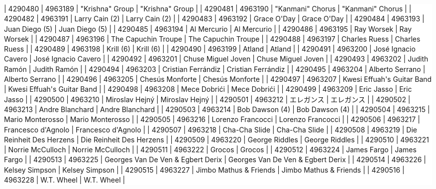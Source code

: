 | 4290480 | 4963189 | "Krishna" Group | "Krishna" Group |
| 4290481 | 4963190 | "Kanmani" Chorus | "Kanmani" Chorus |
| 4290482 | 4963191 | Larry Cain (2) | Larry Cain (2) |
| 4290483 | 4963192 | Grace O'Day | Grace O'Day |
| 4290484 | 4963193 | Juan Diego (5) | Juan Diego (5) |
| 4290485 | 4963194 | Al Mercurio | Al Mercurio |
| 4290486 | 4963195 | Ray Worsek | Ray Worsek |
| 4290487 | 4963196 | The Capuchin Troupe | The Capuchin Troupe |
| 4290488 | 4963197 | Charles Ruess | Charles Ruess |
| 4290489 | 4963198 | Krill (6) | Krill (6) |
| 4290490 | 4963199 | Atland | Atland |
| 4290491 | 4963200 | José Ignacio Cavero | José Ignacio Cavero |
| 4290492 | 4963201 | Chuse Miguel Joven | Chuse Miguel Joven |
| 4290493 | 4963202 | Judith Ramón | Judith Ramón |
| 4290494 | 4963203 | Cristian Ferrándiz | Cristian Ferrándiz |
| 4290495 | 4963204 | Alberto Serrano | Alberto Serrano |
| 4290496 | 4963205 | Chesús Monforte | Chesús Monforte |
| 4290497 | 4963207 | Kwesi Effuah's Guitar Band | Kwesi Effuah's Guitar Band |
| 4290498 | 4963208 | Mece Dobrići | Mece Dobrići |
| 4290499 | 4963209 | Eric Jasso | Eric Jasso |
| 4290500 | 4963210 | Miroslav Hejný | Miroslav Hejný |
| 4290501 | 4963212 | エレガンス | エレガンス |
| 4290502 | 4963213 | Andre Blanchard | Andre Blanchard |
| 4290503 | 4963214 | Bob Dawson (4) | Bob Dawson (4) |
| 4290504 | 4963215 | Mario Monterosso | Mario Monterosso |
| 4290505 | 4963216 | Lorenzo Francocci | Lorenzo Francocci |
| 4290506 | 4963217 | Francesco d'Agnolo | Francesco d'Agnolo |
| 4290507 | 4963218 | Cha-Cha Slide | Cha-Cha Slide |
| 4290508 | 4963219 | Die Reinheit Des Herzens | Die Reinheit Des Herzens |
| 4290509 | 4963220 | George Riddles | George Riddles |
| 4290510 | 4963221 | Norrie McCulloch | Norrie McCulloch |
| 4290511 | 4963222 | Grocos | Grocos |
| 4290512 | 4963224 | James Fargo | James Fargo |
| 4290513 | 4963225 | Georges Van De Ven & Egbert Derix | Georges Van De Ven & Egbert Derix |
| 4290514 | 4963226 | Kelsey Simpson | Kelsey Simpson |
| 4290515 | 4963227 | Jimbo Mathus & Friends | Jimbo Mathus & Friends |
| 4290516 | 4963228 | W.T. Wheel | W.T. Wheel |